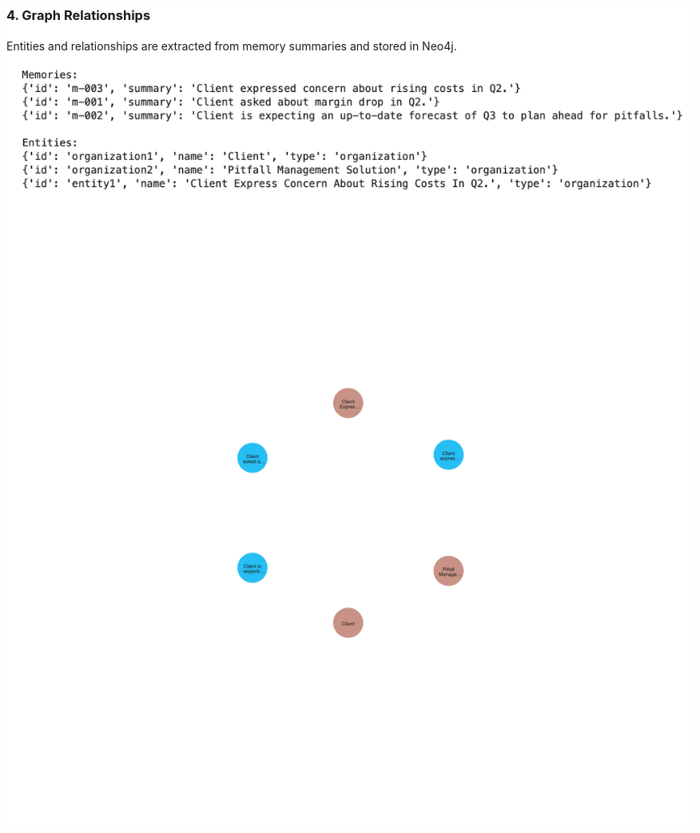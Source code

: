 
### 4. Graph Relationships

Entities and relationships are extracted from memory summaries and stored in Neo4j.

![Graph Output](images/Shot_4.png)
![Neo4j Objects](images/visualisation.png)